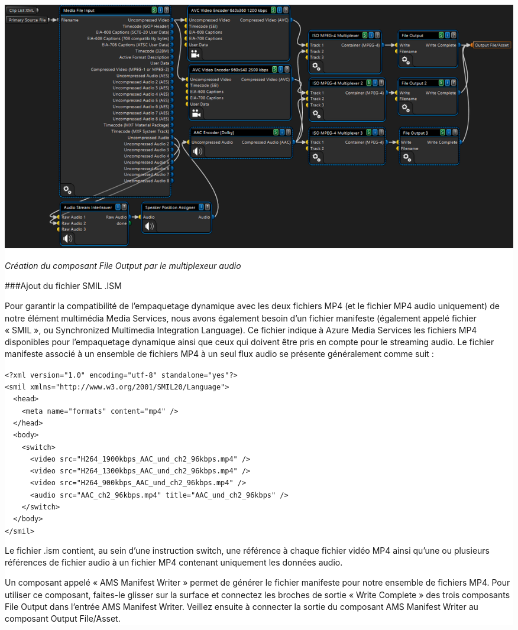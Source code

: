 ![Création du composant File Output par le multiplexeur audio](./media/media-services-media-encoder-premium-workflow-tutorials/media-services-audio-muxer-creating-file-output.png)

*Création du composant File Output par le multiplexeur audio*

###<a id="MXF_to_MP4_with_dyn_packaging_ism_file"></a>Ajout du fichier SMIL .ISM

Pour garantir la compatibilité de l’empaquetage dynamique avec les deux fichiers MP4 (et le fichier MP4 audio uniquement) de notre élément multimédia Media Services, nous avons également besoin d’un fichier manifeste (également appelé fichier « SMIL », ou Synchronized Multimedia Integration Language). Ce fichier indique à Azure Media Services les fichiers MP4 disponibles pour l’empaquetage dynamique ainsi que ceux qui doivent être pris en compte pour le streaming audio. Le fichier manifeste associé à un ensemble de fichiers MP4 à un seul flux audio se présente généralement comme suit :
	
	<?xml version="1.0" encoding="utf-8" standalone="yes"?>
	<smil xmlns="http://www.w3.org/2001/SMIL20/Language">
	  <head>
	    <meta name="formats" content="mp4" />
	  </head>
	  <body>
	    <switch>
	      <video src="H264_1900kbps_AAC_und_ch2_96kbps.mp4" />
	      <video src="H264_1300kbps_AAC_und_ch2_96kbps.mp4" />
	      <video src="H264_900kbps_AAC_und_ch2_96kbps.mp4" />
	      <audio src="AAC_ch2_96kbps.mp4" title="AAC_und_ch2_96kbps" />
	    </switch>
	  </body>
	</smil>

Le fichier .ism contient, au sein d’une instruction switch, une référence à chaque fichier vidéo MP4 ainsi qu’une ou plusieurs références de fichier audio à un fichier MP4 contenant uniquement les données audio.

Un composant appelé « AMS Manifest Writer » permet de générer le fichier manifeste pour notre ensemble de fichiers MP4. Pour utiliser ce composant, faites-le glisser sur la surface et connectez les broches de sortie « Write Complete » des trois composants File Output dans l’entrée AMS Manifest Writer. Veillez ensuite à connecter la sortie du composant AMS Manifest Writer au composant Output File/Asset.
